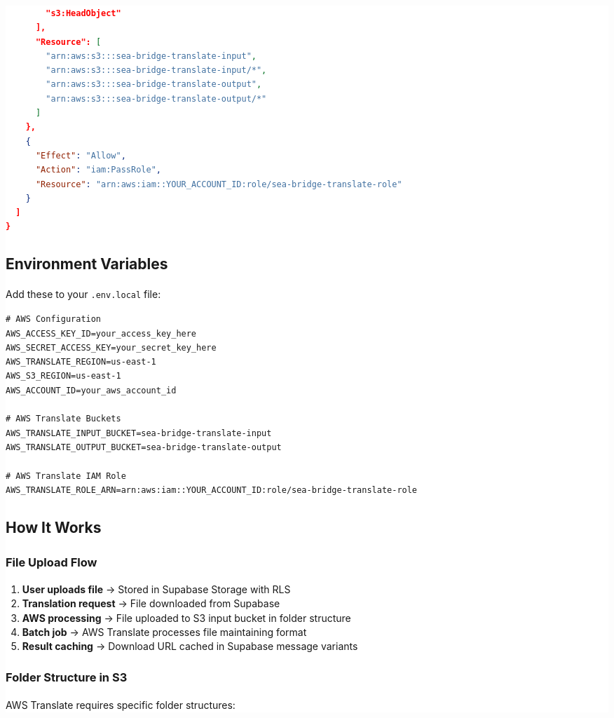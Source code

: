 ```json
        "s3:HeadObject"
      ],
      "Resource": [
        "arn:aws:s3:::sea-bridge-translate-input",
        "arn:aws:s3:::sea-bridge-translate-input/*",
        "arn:aws:s3:::sea-bridge-translate-output",
        "arn:aws:s3:::sea-bridge-translate-output/*"
      ]
    },
    {
      "Effect": "Allow",
      "Action": "iam:PassRole",
      "Resource": "arn:aws:iam::YOUR_ACCOUNT_ID:role/sea-bridge-translate-role"
    }
  ]
}
```

## Environment Variables

Add these to your `.env.local` file:

```env
# AWS Configuration
AWS_ACCESS_KEY_ID=your_access_key_here
AWS_SECRET_ACCESS_KEY=your_secret_key_here
AWS_TRANSLATE_REGION=us-east-1
AWS_S3_REGION=us-east-1
AWS_ACCOUNT_ID=your_aws_account_id

# AWS Translate Buckets
AWS_TRANSLATE_INPUT_BUCKET=sea-bridge-translate-input
AWS_TRANSLATE_OUTPUT_BUCKET=sea-bridge-translate-output

# AWS Translate IAM Role
AWS_TRANSLATE_ROLE_ARN=arn:aws:iam::YOUR_ACCOUNT_ID:role/sea-bridge-translate-role
```

## How It Works

### File Upload Flow
1. **User uploads file** → Stored in Supabase Storage with RLS
2. **Translation request** → File downloaded from Supabase
3. **AWS processing** → File uploaded to S3 input bucket in folder structure
4. **Batch job** → AWS Translate processes file maintaining format
5. **Result caching** → Download URL cached in Supabase message variants

### Folder Structure in S3
AWS Translate requires specific folder structures:
